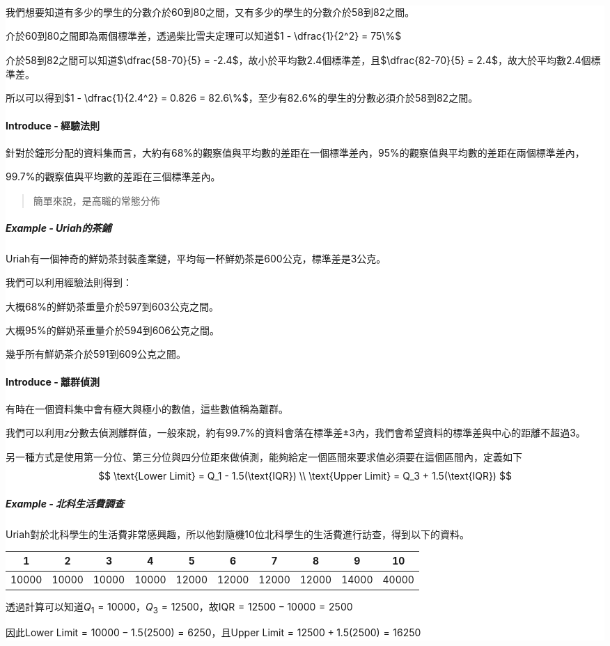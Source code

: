 我們想要知道有多少的學生的分數介於$60$到$80$之間，又有多少的學生的分數介於$58$到$82$之間。



介於$60$到$80$之間即為兩個標準差，透過柴比雪夫定理可以知道$1 - \dfrac{1}{2^2} = 75\%$

介於$58$到$82$之間可以知道$\dfrac{58-70}{5} = -2.4$，故小於平均數$2.4$個標準差，且$\dfrac{82-70}{5} = 2.4$，故大於平均數$2.4$個標準差。

所以可以得到$1 - \dfrac{1}{2.4^2} = 0.826 = 82.6\%$，至少有$82.6\%$的學生的分數必須介於$58$到$82$之間。



#### Introduce - 經驗法則

針對於鐘形分配的資料集而言，大約有$68\%$的觀察值與平均數的差距在一個標準差內，$95\%$的觀察值與平均數的差距在兩個標準差內，

$99.7\%$的觀察值與平均數的差距在三個標準差內。

> 簡單來說，是高職的常態分佈



##### Example - Uriah的茶鋪

Uriah有一個神奇的鮮奶茶封裝產業鏈，平均每一杯鮮奶茶是600公克，標準差是3公克。

我們可以利用經驗法則得到：

大概$68\%$的鮮奶茶重量介於$597$到$603$公克之間。

大概$95\%$的鮮奶茶重量介於$594$到$606$公克之間。

幾乎所有鮮奶茶介於$591$到$609$公克之間。



#### Introduce - 離群偵測

有時在一個資料集中會有極大與極小的數值，這些數值稱為離群。

我們可以利用$z$分數去偵測離群值，一般來說，約有$99.7\%$的資料會落在標準差$\pm3$內，我們會希望資料的標準差與中心的距離不超過$3$。

另一種方式是使用第一分位、第三分位與四分位距來做偵測，能夠給定一個區間來要求值必須要在這個區間內，定義如下
$$
\text{Lower Limit} = Q_1 - 1.5(\text{IQR}) \\
\text{Upper Limit} = Q_3 + 1.5(\text{IQR})
$$




##### Example - 北科生活費調查

Uriah對於北科學生的生活費非常感興趣，所以他對隨機10位北科學生的生活費進行訪查，得到以下的資料。

| 1     | 2     | 3     | 4     | 5     | 6     | 7     | 8     | 9     | 10    |
| ----- | ----- | ----- | ----- | ----- | ----- | ----- | ----- | ----- | ----- |
| 10000 | 10000 | 10000 | 10000 | 12000 | 12000 | 12000 | 12000 | 14000 | 40000 |

透過計算可以知道$Q_1 = 10000$，$Q_3 = 12500$，故$\text{IQR} = 12500-10000 = 2500$

因此$\text{Lower Limit} = 10000 - 1.5(2500) = 6250$，且$\text{Upper Limit} = 12500+1.5(2500) = 16250$
